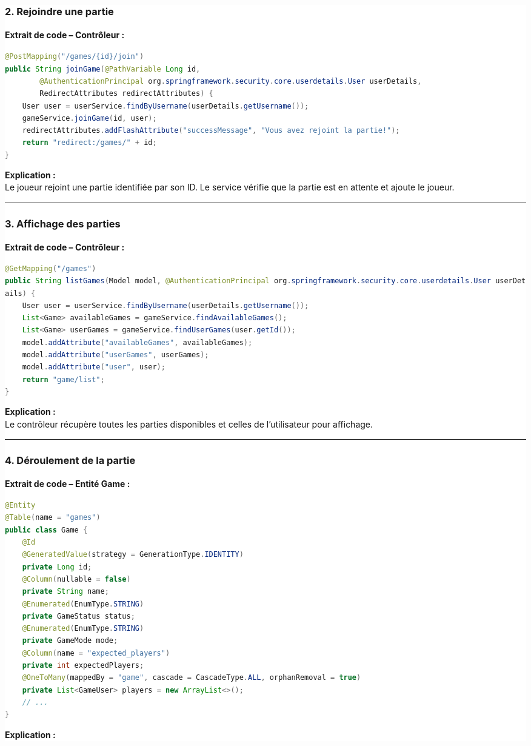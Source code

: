 
### 2. Rejoindre une partie

**Extrait de code – Contrôleur :**
```java
@PostMapping("/games/{id}/join")
public String joinGame(@PathVariable Long id, 
        @AuthenticationPrincipal org.springframework.security.core.userdetails.User userDetails,
        RedirectAttributes redirectAttributes) {
    User user = userService.findByUsername(userDetails.getUsername());
    gameService.joinGame(id, user);
    redirectAttributes.addFlashAttribute("successMessage", "Vous avez rejoint la partie!");
    return "redirect:/games/" + id;
}
```
**Explication :**  
Le joueur rejoint une partie identifiée par son ID. Le service vérifie que la partie est en attente et ajoute le joueur.

---

### 3. Affichage des parties

**Extrait de code – Contrôleur :**
```java
@GetMapping("/games")
public String listGames(Model model, @AuthenticationPrincipal org.springframework.security.core.userdetails.User userDetails) {
    User user = userService.findByUsername(userDetails.getUsername());
    List<Game> availableGames = gameService.findAvailableGames();
    List<Game> userGames = gameService.findUserGames(user.getId());
    model.addAttribute("availableGames", availableGames);
    model.addAttribute("userGames", userGames);
    model.addAttribute("user", user);
    return "game/list";
}
```
**Explication :**  
Le contrôleur récupère toutes les parties disponibles et celles de l’utilisateur pour affichage.

---

### 4. Déroulement de la partie

**Extrait de code – Entité Game :**
```java
@Entity
@Table(name = "games")
public class Game {
    @Id
    @GeneratedValue(strategy = GenerationType.IDENTITY)
    private Long id;
    @Column(nullable = false)
    private String name;
    @Enumerated(EnumType.STRING)
    private GameStatus status;
    @Enumerated(EnumType.STRING)
    private GameMode mode;
    @Column(name = "expected_players")
    private int expectedPlayers;
    @OneToMany(mappedBy = "game", cascade = CascadeType.ALL, orphanRemoval = true)
    private List<GameUser> players = new ArrayList<>();
    // ...
}
```
**Explication :**  